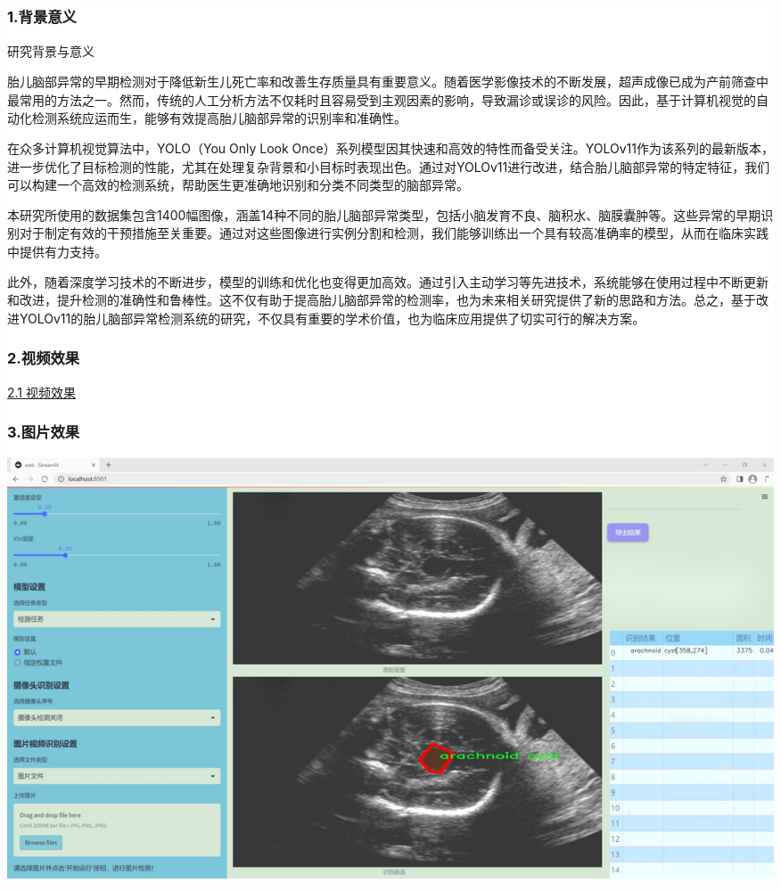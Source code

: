 ### 1.背景意义

研究背景与意义

胎儿脑部异常的早期检测对于降低新生儿死亡率和改善生存质量具有重要意义。随着医学影像技术的不断发展，超声成像已成为产前筛查中最常用的方法之一。然而，传统的人工分析方法不仅耗时且容易受到主观因素的影响，导致漏诊或误诊的风险。因此，基于计算机视觉的自动化检测系统应运而生，能够有效提高胎儿脑部异常的识别率和准确性。

在众多计算机视觉算法中，YOLO（You Only Look Once）系列模型因其快速和高效的特性而备受关注。YOLOv11作为该系列的最新版本，进一步优化了目标检测的性能，尤其在处理复杂背景和小目标时表现出色。通过对YOLOv11进行改进，结合胎儿脑部异常的特定特征，我们可以构建一个高效的检测系统，帮助医生更准确地识别和分类不同类型的脑部异常。

本研究所使用的数据集包含1400幅图像，涵盖14种不同的胎儿脑部异常类型，包括小脑发育不良、脑积水、脑膜囊肿等。这些异常的早期识别对于制定有效的干预措施至关重要。通过对这些图像进行实例分割和检测，我们能够训练出一个具有较高准确率的模型，从而在临床实践中提供有力支持。

此外，随着深度学习技术的不断进步，模型的训练和优化也变得更加高效。通过引入主动学习等先进技术，系统能够在使用过程中不断更新和改进，提升检测的准确性和鲁棒性。这不仅有助于提高胎儿脑部异常的检测率，也为未来相关研究提供了新的思路和方法。总之，基于改进YOLOv11的胎儿脑部异常检测系统的研究，不仅具有重要的学术价值，也为临床应用提供了切实可行的解决方案。

### 2.视频效果

[2.1 视频效果](https://www.bilibili.com/video/BV1KMkCY1Enu/)

### 3.图片效果

![1.png](1.png)
